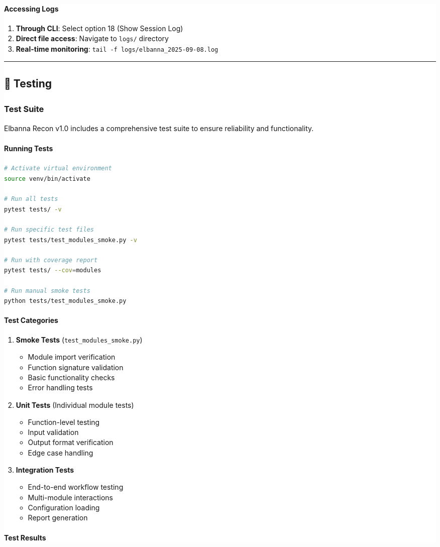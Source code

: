 #### Accessing Logs

1. **Through CLI**: Select option 18 (Show Session Log)
2. **Direct file access**: Navigate to `logs/` directory
3. **Real-time monitoring**: `tail -f logs/elbanna_2025-09-08.log`

---

## 🧪 Testing

### Test Suite

Elbanna Recon v1.0 includes a comprehensive test suite to ensure reliability and functionality.

#### Running Tests

```bash
# Activate virtual environment
source venv/bin/activate

# Run all tests
pytest tests/ -v

# Run specific test files
pytest tests/test_modules_smoke.py -v

# Run with coverage report
pytest tests/ --cov=modules

# Run manual smoke tests
python tests/test_modules_smoke.py
```

#### Test Categories

1. **Smoke Tests** (`test_modules_smoke.py`)
   - Module import verification
   - Function signature validation
   - Basic functionality checks
   - Error handling tests

2. **Unit Tests** (Individual module tests)
   - Function-level testing
   - Input validation
   - Output format verification
   - Edge case handling

3. **Integration Tests**
   - End-to-end workflow testing
   - Multi-module interactions
   - Configuration loading
   - Report generation

#### Test Results
